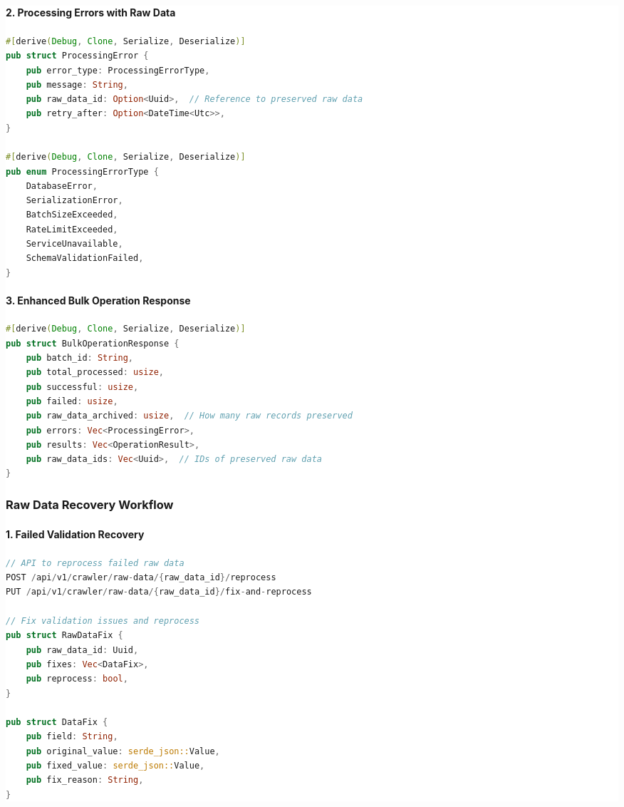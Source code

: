 #### **2. Processing Errors with Raw Data**
```rust
#[derive(Debug, Clone, Serialize, Deserialize)]
pub struct ProcessingError {
    pub error_type: ProcessingErrorType,
    pub message: String,
    pub raw_data_id: Option<Uuid>,  // Reference to preserved raw data
    pub retry_after: Option<DateTime<Utc>>,
}

#[derive(Debug, Clone, Serialize, Deserialize)]
pub enum ProcessingErrorType {
    DatabaseError,
    SerializationError,
    BatchSizeExceeded,
    RateLimitExceeded,
    ServiceUnavailable,
    SchemaValidationFailed,
}
```

#### **3. Enhanced Bulk Operation Response**
```rust
#[derive(Debug, Clone, Serialize, Deserialize)]
pub struct BulkOperationResponse {
    pub batch_id: String,
    pub total_processed: usize,
    pub successful: usize,
    pub failed: usize,
    pub raw_data_archived: usize,  // How many raw records preserved
    pub errors: Vec<ProcessingError>,
    pub results: Vec<OperationResult>,
    pub raw_data_ids: Vec<Uuid>,  // IDs of preserved raw data
}
```

### **Raw Data Recovery Workflow**

#### **1. Failed Validation Recovery**
```rust
// API to reprocess failed raw data
POST /api/v1/crawler/raw-data/{raw_data_id}/reprocess
PUT /api/v1/crawler/raw-data/{raw_data_id}/fix-and-reprocess

// Fix validation issues and reprocess
pub struct RawDataFix {
    pub raw_data_id: Uuid,
    pub fixes: Vec<DataFix>,
    pub reprocess: bool,
}

pub struct DataFix {
    pub field: String,
    pub original_value: serde_json::Value,
    pub fixed_value: serde_json::Value,
    pub fix_reason: String,
}
```
